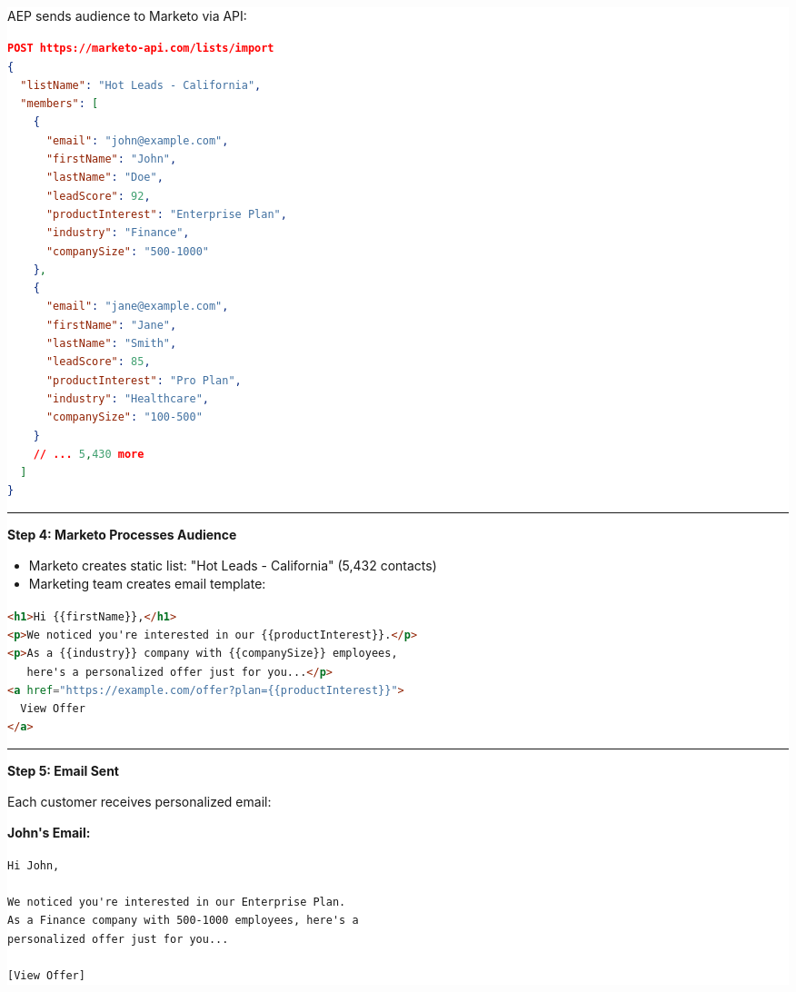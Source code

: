 AEP sends audience to Marketo via API:

```json
POST https://marketo-api.com/lists/import
{
  "listName": "Hot Leads - California",
  "members": [
    {
      "email": "john@example.com",
      "firstName": "John",
      "lastName": "Doe",
      "leadScore": 92,
      "productInterest": "Enterprise Plan",
      "industry": "Finance",
      "companySize": "500-1000"
    },
    {
      "email": "jane@example.com",
      "firstName": "Jane",
      "lastName": "Smith",
      "leadScore": 85,
      "productInterest": "Pro Plan",
      "industry": "Healthcare",
      "companySize": "100-500"
    }
    // ... 5,430 more
  ]
}
```

---

**Step 4: Marketo Processes Audience**

- Marketo creates static list: "Hot Leads - California" (5,432 contacts)
- Marketing team creates email template:

```html
<h1>Hi {{firstName}},</h1>
<p>We noticed you're interested in our {{productInterest}}.</p>
<p>As a {{industry}} company with {{companySize}} employees,
   here's a personalized offer just for you...</p>
<a href="https://example.com/offer?plan={{productInterest}}">
  View Offer
</a>
```

---

**Step 5: Email Sent**

Each customer receives personalized email:

**John's Email:**
```
Hi John,

We noticed you're interested in our Enterprise Plan.
As a Finance company with 500-1000 employees, here's a
personalized offer just for you...

[View Offer]
```
